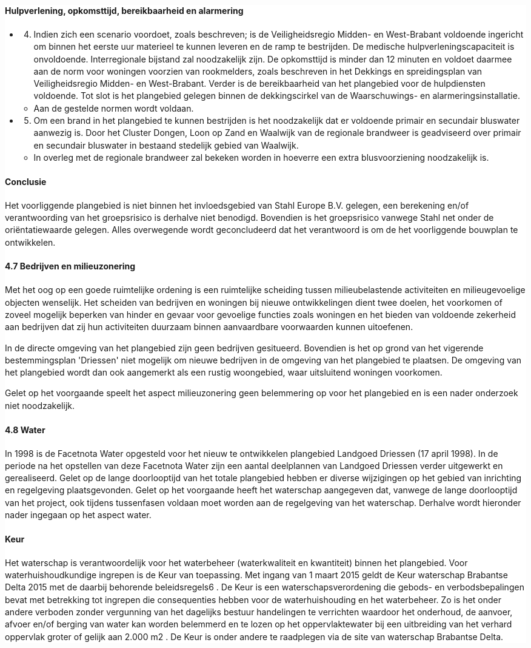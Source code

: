 #### Hulpverlening, opkomsttijd, bereikbaarheid en alarmering

- 4. Indien zich een scenario voordoet, zoals beschreven; is de Veiligheidsregio Midden- en West-Brabant voldoende ingericht om binnen het eerste uur materieel te kunnen leveren en de ramp te bestrijden. De medische hulpverleningscapaciteit is onvoldoende. Interregionale bijstand zal noodzakelijk zijn. De opkomsttijd is minder dan 12 minuten en voldoet daarmee aan de norm voor woningen voorzien van rookmelders, zoals beschreven in het Dekkings en spreidingsplan van Veiligheidsregio Midden- en West-Brabant. Verder is de bereikbaarheid van het plangebied voor de hulpdiensten voldoende. Tot slot is het plangebied gelegen binnen de dekkingscirkel van de Waarschuwings- en alarmeringsinstallatie.
	- Aan de gestelde normen wordt voldaan.
- 5. Om een brand in het plangebied te kunnen bestrijden is het noodzakelijk dat er voldoende primair en secundair bluswater aanwezig is. Door het Cluster Dongen, Loon op Zand en Waalwijk van de regionale brandweer is geadviseerd over primair en secundair bluswater in bestaand stedelijk gebied van Waalwijk.
	- In overleg met de regionale brandweer zal bekeken worden in hoeverre een extra blusvoorziening noodzakelijk is.

#### Conclusie

Het voorliggende plangebied is niet binnen het invloedsgebied van Stahl Europe B.V. gelegen, een berekening en/of verantwoording van het groepsrisico is derhalve niet benodigd. Bovendien is het groepsrisico vanwege Stahl net onder de oriëntatiewaarde gelegen. Alles overwegende wordt geconcludeerd dat het verantwoord is om de het voorliggende bouwplan te ontwikkelen.

#### **4.7 Bedrijven en milieuzonering**

Met het oog op een goede ruimtelijke ordening is een ruimtelijke scheiding tussen milieubelastende activiteiten en milieugevoelige objecten wenselijk. Het scheiden van bedrijven en woningen bij nieuwe ontwikkelingen dient twee doelen, het voorkomen of zoveel mogelijk beperken van hinder en gevaar voor gevoelige functies zoals woningen en het bieden van voldoende zekerheid aan bedrijven dat zij hun activiteiten duurzaam binnen aanvaardbare voorwaarden kunnen uitoefenen.

<span id="page-24-0"></span>In de directe omgeving van het plangebied zijn geen bedrijven gesitueerd. Bovendien is het op grond van het vigerende bestemmingsplan 'Driessen' niet mogelijk om nieuwe bedrijven in de omgeving van het plangebied te plaatsen. De omgeving van het plangebied wordt dan ook aangemerkt als een rustig woongebied, waar uitsluitend woningen voorkomen.

Gelet op het voorgaande speelt het aspect milieuzonering geen belemmering op voor het plangebied en is een nader onderzoek niet noodzakelijk.

#### **4.8 Water**

<span id="page-24-1"></span>In 1998 is de Facetnota Water opgesteld voor het nieuw te ontwikkelen plangebied Landgoed Driessen (17 april 1998). In de periode na het opstellen van deze Facetnota Water zijn een aantal deelplannen van Landgoed Driessen verder uitgewerkt en gerealiseerd. Gelet op de lange doorlooptijd van het totale plangebied hebben er diverse wijzigingen op het gebied van inrichting en regelgeving plaatsgevonden. Gelet op het voorgaande heeft het waterschap aangegeven dat, vanwege de lange doorlooptijd van het project, ook tijdens tussenfasen voldaan moet worden aan de regelgeving van het waterschap. Derhalve wordt hieronder nader ingegaan op het aspect water.

#### Keur

Het waterschap is verantwoordelijk voor het waterbeheer (waterkwaliteit en kwantiteit) binnen het plangebied. Voor waterhuishoudkundige ingrepen is de Keur van toepassing. Met ingang van 1 maart 2015 geldt de Keur waterschap Brabantse Delta 2015 met de daarbij behorende beleidsregels6 . De Keur is een waterschapsverordening die gebods- en verbodsbepalingen bevat met betrekking tot ingrepen die consequenties hebben voor de waterhuishouding en het waterbeheer. Zo is het onder andere verboden zonder vergunning van het dagelijks bestuur handelingen te verrichten waardoor het onderhoud, de aanvoer, afvoer en/of berging van water kan worden belemmerd en te lozen op het oppervlaktewater bij een uitbreiding van het verhard oppervlak groter of gelijk aan 2.000 m2 . De Keur is onder andere te raadplegen via de site van waterschap Brabantse Delta.
